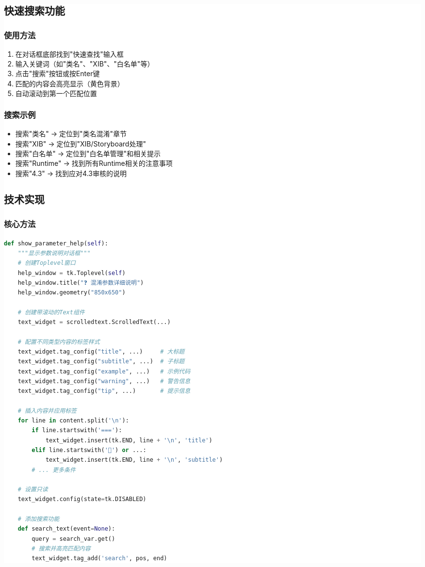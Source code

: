 ## 快速搜索功能

### 使用方法

1. 在对话框底部找到"快速查找"输入框
2. 输入关键词（如"类名"、"XIB"、"白名单"等）
3. 点击"搜索"按钮或按Enter键
4. 匹配的内容会高亮显示（黄色背景）
5. 自动滚动到第一个匹配位置

### 搜索示例

- 搜索"类名" → 定位到"类名混淆"章节
- 搜索"XIB" → 定位到"XIB/Storyboard处理"
- 搜索"白名单" → 定位到"白名单管理"和相关提示
- 搜索"Runtime" → 找到所有Runtime相关的注意事项
- 搜索"4.3" → 找到应对4.3审核的说明

## 技术实现

### 核心方法

```python
def show_parameter_help(self):
    """显示参数说明对话框"""
    # 创建Toplevel窗口
    help_window = tk.Toplevel(self)
    help_window.title("❓ 混淆参数详细说明")
    help_window.geometry("850x650")

    # 创建带滚动的Text组件
    text_widget = scrolledtext.ScrolledText(...)

    # 配置不同类型内容的标签样式
    text_widget.tag_config("title", ...)     # 大标题
    text_widget.tag_config("subtitle", ...)  # 子标题
    text_widget.tag_config("example", ...)   # 示例代码
    text_widget.tag_config("warning", ...)   # 警告信息
    text_widget.tag_config("tip", ...)       # 提示信息

    # 插入内容并应用标签
    for line in content.split('\n'):
        if line.startswith('==='):
            text_widget.insert(tk.END, line + '\n', 'title')
        elif line.startswith('📝') or ...:
            text_widget.insert(tk.END, line + '\n', 'subtitle')
        # ... 更多条件

    # 设置只读
    text_widget.config(state=tk.DISABLED)

    # 添加搜索功能
    def search_text(event=None):
        query = search_var.get()
        # 搜索并高亮匹配内容
        text_widget.tag_add('search', pos, end)
```
